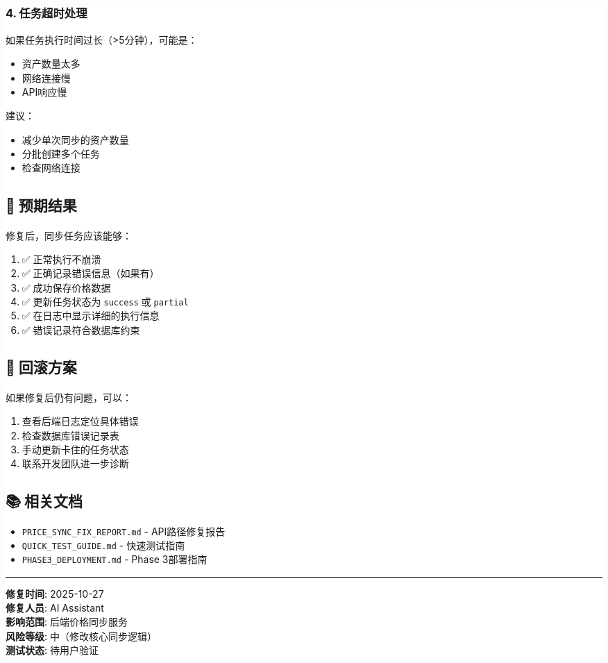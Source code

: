 ### 4. 任务超时处理

如果任务执行时间过长（>5分钟），可能是：
- 资产数量太多
- 网络连接慢
- API响应慢

建议：
- 减少单次同步的资产数量
- 分批创建多个任务
- 检查网络连接

## 🎯 预期结果

修复后，同步任务应该能够：

1. ✅ 正常执行不崩溃
2. ✅ 正确记录错误信息（如果有）
3. ✅ 成功保存价格数据
4. ✅ 更新任务状态为 `success` 或 `partial`
5. ✅ 在日志中显示详细的执行信息
6. ✅ 错误记录符合数据库约束

## 🔄 回滚方案

如果修复后仍有问题，可以：

1. 查看后端日志定位具体错误
2. 检查数据库错误记录表
3. 手动更新卡住的任务状态
4. 联系开发团队进一步诊断

## 📚 相关文档

- `PRICE_SYNC_FIX_REPORT.md` - API路径修复报告
- `QUICK_TEST_GUIDE.md` - 快速测试指南
- `PHASE3_DEPLOYMENT.md` - Phase 3部署指南

---

**修复时间**: 2025-10-27  
**修复人员**: AI Assistant  
**影响范围**: 后端价格同步服务  
**风险等级**: 中（修改核心同步逻辑）  
**测试状态**: 待用户验证
